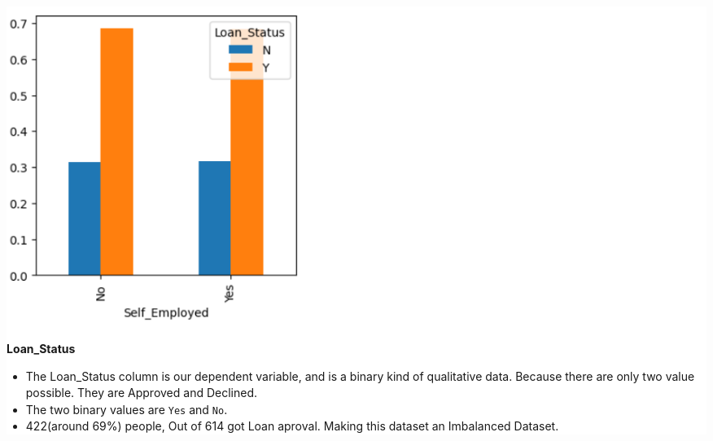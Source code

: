   <img src="images/selfemployed-loan - Copy - Copy.png" width="45%" />
</p>



**Loan_Status**
- The Loan_Status column is our dependent variable, and is a binary kind of qualitative data. Because there are only two value possible. They are Approved and Declined.
- The two binary values are `Yes` and `No`.
- 422(around 69%) people, Out of 614 got Loan aproval. Making this dataset an Imbalanced Dataset.

<p align="center">